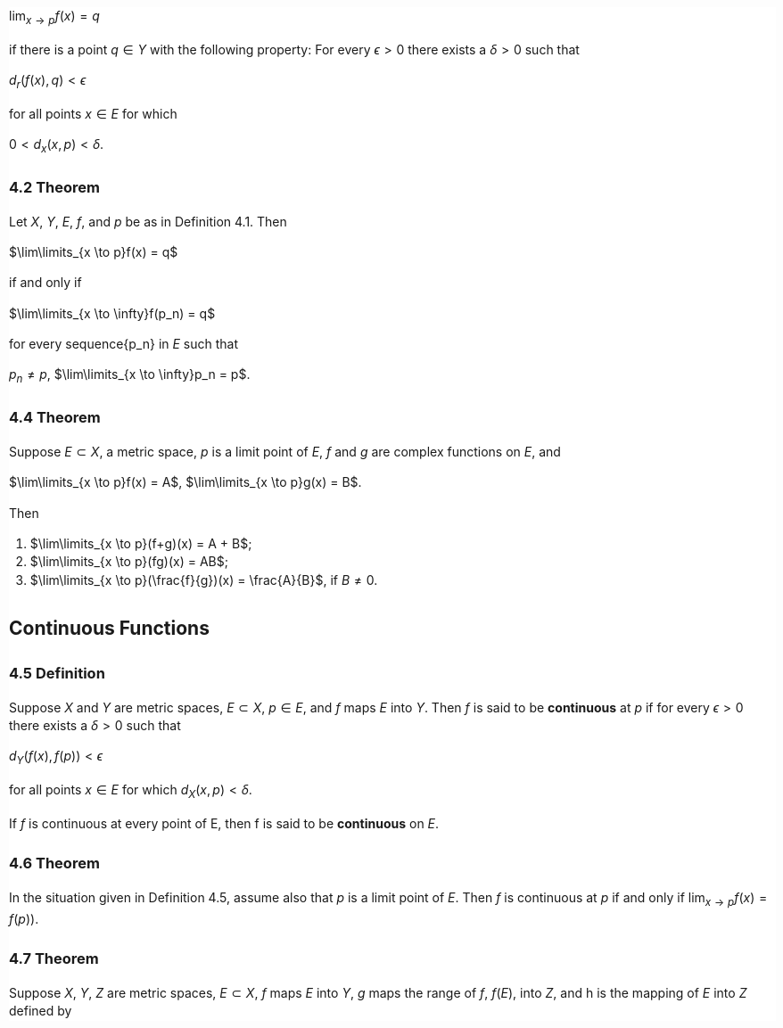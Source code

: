 $\lim_{x \to p} f(x) = q$

if there is a point $q \in Y$ with the following property: For every $\epsilon \gt 0$ there exists a $\delta \gt 0$ such that

$d_{r}(f(x), q) \lt \epsilon$

for all points $x \in E$ for which

$0 \lt d_{x}(x, p) \lt \delta$.

### 4.2 Theorem
Let $X$, $Y$, $E$, $f$, and $p$ be as in Definition 4.1. Then

$\lim\limits_{x \to p}f(x) = q$

if and only if

$\lim\limits_{x \to \infty}f(p_n) = q$

for every sequence{p_n} in $E$ such that

$p_n \ne p$, $\lim\limits_{x \to \infty}p_n = p$.

### 4.4 Theorem
Suppose $E \subset X$, a metric space, $p$ is a limit point of $E$, $f$ and $g$ are complex functions on $E$, and

$\lim\limits_{x \to p}f(x) = A$, $\lim\limits_{x \to p}g(x) = B$.

Then
1. $\lim\limits_{x \to p}(f+g)(x) = A + B$;
2. $\lim\limits_{x \to p}(fg)(x) = AB$;
3. $\lim\limits_{x \to p}(\frac{f}{g})(x) = \frac{A}{B}$, if $B \ne 0$.


## Continuous Functions

### 4.5 Definition
Suppose $X$ and $Y$ are metric spaces, $E \subset X$, $p \in E$, and $f$ maps $E$ into $Y$. Then $f$ is said to be **continuous** at $p$ if for every $\epsilon > 0$ there exists a $\delta > 0$ such that 

$d_Y(f(x), f(p)) < \epsilon$

for all points $x \in E$ for which $d_X(x, p) < \delta$.

If $f$ is continuous at every point of E, then f is said to be **continuous** on $E$.

### 4.6 Theorem
In the situation given in Definition 4.5, assume also that $p$ is a limit point of $E$. Then $f$ is continuous at $p$ if and only if $\lim_{x \to p}f(x) = f(p))$.

### 4.7 Theorem
Suppose $X$, $Y$, $Z$ are metric spaces, $E \subset X$, $f$ maps $E$ into $Y$, $g$ maps the range of $f$, $f(E)$, into $Z$, and h is the mapping of $E$ into $Z$ defined by
